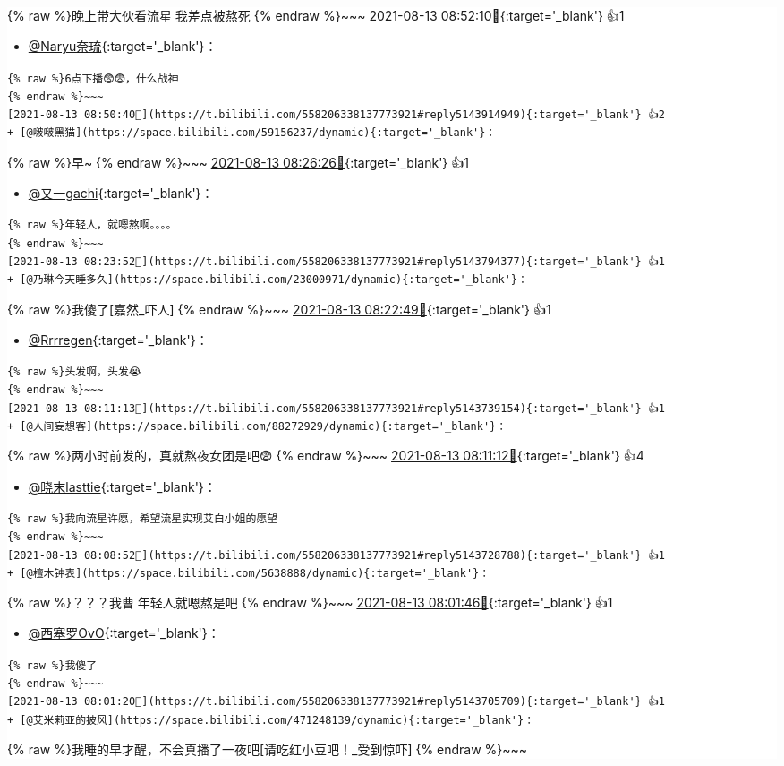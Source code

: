 ~~~
~~~
{% raw %}晚上带大伙看流星
我差点被熬死
{% endraw %}~~~
[2021-08-13 08:52:10🔗](https://t.bilibili.com/558206338137773921#reply5143924299){:target='_blank'} 👍1
+ [@Naryu奈琉](https://space.bilibili.com/22497831/dynamic){:target='_blank'}：
~~~
{% raw %}6点下播😨😨，什么战神
{% endraw %}~~~
[2021-08-13 08:50:40🔗](https://t.bilibili.com/558206338137773921#reply5143914949){:target='_blank'} 👍2
+ [@啵啵黑猫](https://space.bilibili.com/59156237/dynamic){:target='_blank'}：
~~~
{% raw %}早~
{% endraw %}~~~
[2021-08-13 08:26:26🔗](https://t.bilibili.com/558206338137773921#reply5143810715){:target='_blank'} 👍1
+ [@又一gachi](https://space.bilibili.com/515566091/dynamic){:target='_blank'}：
~~~
{% raw %}年轻人，就嗯熬啊。。。。
{% endraw %}~~~
[2021-08-13 08:23:52🔗](https://t.bilibili.com/558206338137773921#reply5143794377){:target='_blank'} 👍1
+ [@乃琳今天睡多久](https://space.bilibili.com/23000971/dynamic){:target='_blank'}：
~~~
{% raw %}我傻了[嘉然_吓人]
{% endraw %}~~~
[2021-08-13 08:22:49🔗](https://t.bilibili.com/558206338137773921#reply5143788069){:target='_blank'} 👍1
+ [@Rrrregen](https://space.bilibili.com/32090471/dynamic){:target='_blank'}：
~~~
{% raw %}头发啊，头发😭
{% endraw %}~~~
[2021-08-13 08:11:13🔗](https://t.bilibili.com/558206338137773921#reply5143739154){:target='_blank'} 👍1
+ [@人间妄想客](https://space.bilibili.com/88272929/dynamic){:target='_blank'}：
~~~
{% raw %}两小时前发的，真就熬夜女团是吧😨
{% endraw %}~~~
[2021-08-13 08:11:12🔗](https://t.bilibili.com/558206338137773921#reply5143741930){:target='_blank'} 👍4
+ [@晓末lasttie](https://space.bilibili.com/276213733/dynamic){:target='_blank'}：
~~~
{% raw %}我向流星许愿，希望流星实现艾白小姐的愿望
{% endraw %}~~~
[2021-08-13 08:08:52🔗](https://t.bilibili.com/558206338137773921#reply5143728788){:target='_blank'} 👍1
+ [@檀木钟表](https://space.bilibili.com/5638888/dynamic){:target='_blank'}：
~~~
{% raw %}？？？我曹 年轻人就嗯熬是吧
{% endraw %}~~~
[2021-08-13 08:01:46🔗](https://t.bilibili.com/558206338137773921#reply5143706342){:target='_blank'} 👍1
+ [@西塞罗OvO](https://space.bilibili.com/33399549/dynamic){:target='_blank'}：
~~~
{% raw %}我傻了
{% endraw %}~~~
[2021-08-13 08:01:20🔗](https://t.bilibili.com/558206338137773921#reply5143705709){:target='_blank'} 👍1
+ [@艾米莉亚的披风](https://space.bilibili.com/471248139/dynamic){:target='_blank'}：
~~~
{% raw %}我睡的早才醒，不会真播了一夜吧[请吃红小豆吧！_受到惊吓]
{% endraw %}~~~